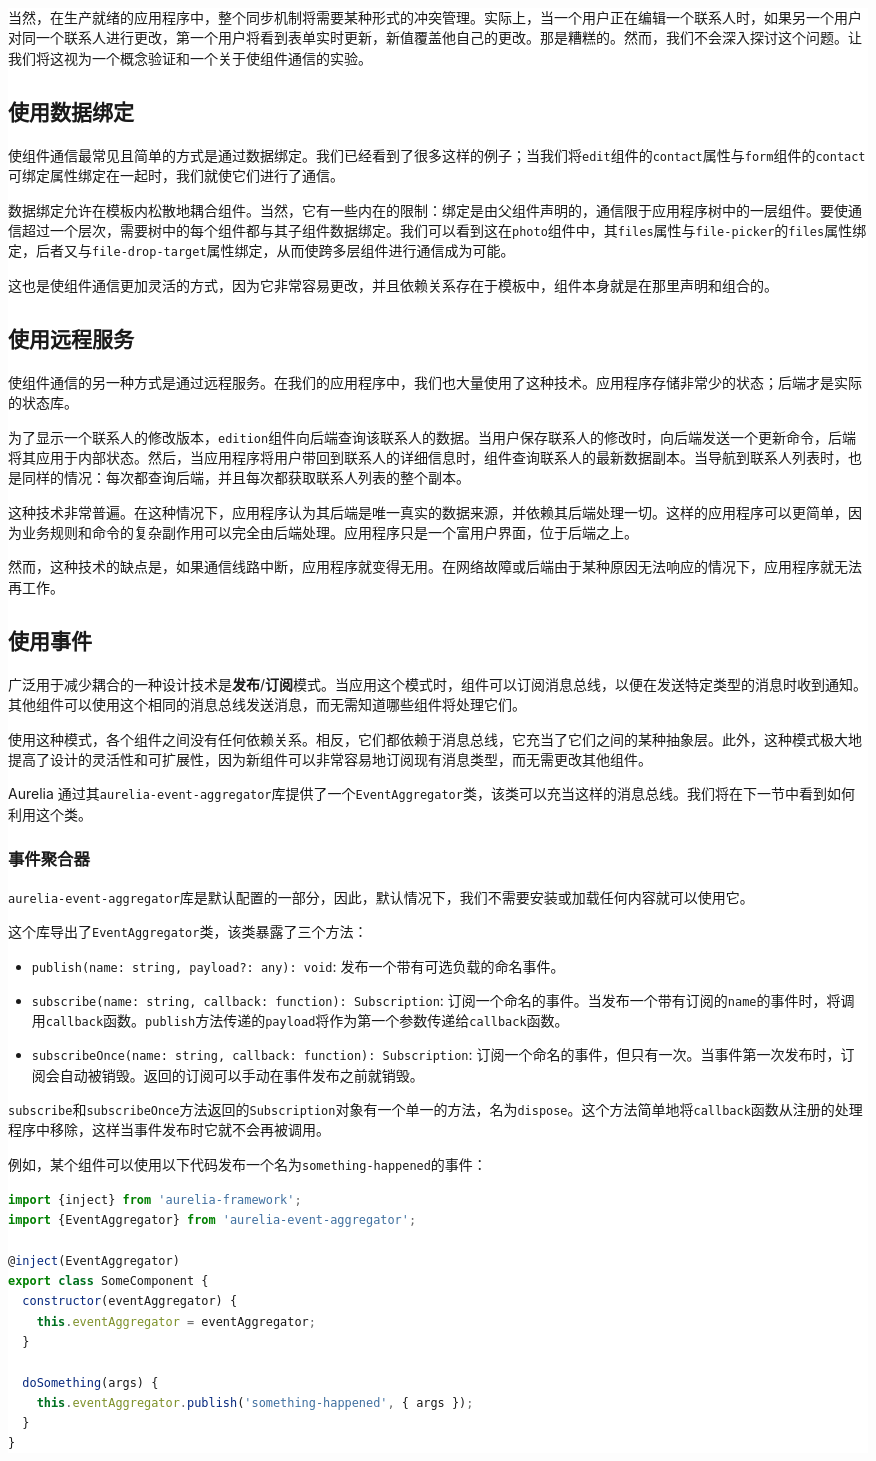 当然，在生产就绪的应用程序中，整个同步机制将需要某种形式的冲突管理。实际上，当一个用户正在编辑一个联系人时，如果另一个用户对同一个联系人进行更改，第一个用户将看到表单实时更新，新值覆盖他自己的更改。那是糟糕的。然而，我们不会深入探讨这个问题。让我们将这视为一个概念验证和一个关于使组件通信的实验。

## 使用数据绑定

使组件通信最常见且简单的方式是通过数据绑定。我们已经看到了很多这样的例子；当我们将`edit`组件的`contact`属性与`form`组件的`contact`可绑定属性绑定在一起时，我们就使它们进行了通信。

数据绑定允许在模板内松散地耦合组件。当然，它有一些内在的限制：绑定是由父组件声明的，通信限于应用程序树中的一层组件。要使通信超过一个层次，需要树中的每个组件都与其子组件数据绑定。我们可以看到这在`photo`组件中，其`files`属性与`file-picker`的`files`属性绑定，后者又与`file-drop-target`属性绑定，从而使跨多层组件进行通信成为可能。

这也是使组件通信更加灵活的方式，因为它非常容易更改，并且依赖关系存在于模板中，组件本身就是在那里声明和组合的。

## 使用远程服务

使组件通信的另一种方式是通过远程服务。在我们的应用程序中，我们也大量使用了这种技术。应用程序存储非常少的状态；后端才是实际的状态库。

为了显示一个联系人的修改版本，`edition`组件向后端查询该联系人的数据。当用户保存联系人的修改时，向后端发送一个更新命令，后端将其应用于内部状态。然后，当应用程序将用户带回到联系人的详细信息时，组件查询联系人的最新数据副本。当导航到联系人列表时，也是同样的情况：每次都查询后端，并且每次都获取联系人列表的整个副本。

这种技术非常普遍。在这种情况下，应用程序认为其后端是唯一真实的数据来源，并依赖其后端处理一切。这样的应用程序可以更简单，因为业务规则和命令的复杂副作用可以完全由后端处理。应用程序只是一个富用户界面，位于后端之上。

然而，这种技术的缺点是，如果通信线路中断，应用程序就变得无用。在网络故障或后端由于某种原因无法响应的情况下，应用程序就无法再工作。

## 使用事件

广泛用于减少耦合的一种设计技术是**发布**/**订阅**模式。当应用这个模式时，组件可以订阅消息总线，以便在发送特定类型的消息时收到通知。其他组件可以使用这个相同的消息总线发送消息，而无需知道哪些组件将处理它们。

使用这种模式，各个组件之间没有任何依赖关系。相反，它们都依赖于消息总线，它充当了它们之间的某种抽象层。此外，这种模式极大地提高了设计的灵活性和可扩展性，因为新组件可以非常容易地订阅现有消息类型，而无需更改其他组件。

Aurelia 通过其`aurelia-event-aggregator`库提供了一个`EventAggregator`类，该类可以充当这样的消息总线。我们将在下一节中看到如何利用这个类。

### 事件聚合器

`aurelia-event-aggregator`库是默认配置的一部分，因此，默认情况下，我们不需要安装或加载任何内容就可以使用它。

这个库导出了`EventAggregator`类，该类暴露了三个方法：

+   `publish(name: string, payload?: any): void`: 发布一个带有可选负载的命名事件。

+   `subscribe(name: string, callback: function): Subscription`: 订阅一个命名的事件。当发布一个带有订阅的`name`的事件时，将调用`callback`函数。`publish`方法传递的`payload`将作为第一个参数传递给`callback`函数。

+   `subscribeOnce(name: string, callback: function): Subscription`: 订阅一个命名的事件，但只有一次。当事件第一次发布时，订阅会自动被销毁。返回的订阅可以手动在事件发布之前就销毁。

`subscribe`和`subscribeOnce`方法返回的`Subscription`对象有一个单一的方法，名为`dispose`。这个方法简单地将`callback`函数从注册的处理程序中移除，这样当事件发布时它就不会再被调用。

例如，某个组件可以使用以下代码发布一个名为`something-happened`的事件：

```js
import {inject} from 'aurelia-framework'; 
import {EventAggregator} from 'aurelia-event-aggregator'; 

@inject(EventAggregator) 
export class SomeComponent { 
  constructor(eventAggregator) { 
    this.eventAggregator = eventAggregator; 
  }       

  doSomething(args) { 
    this.eventAggregator.publish('something-happened', { args }); 
  } 
} 

```